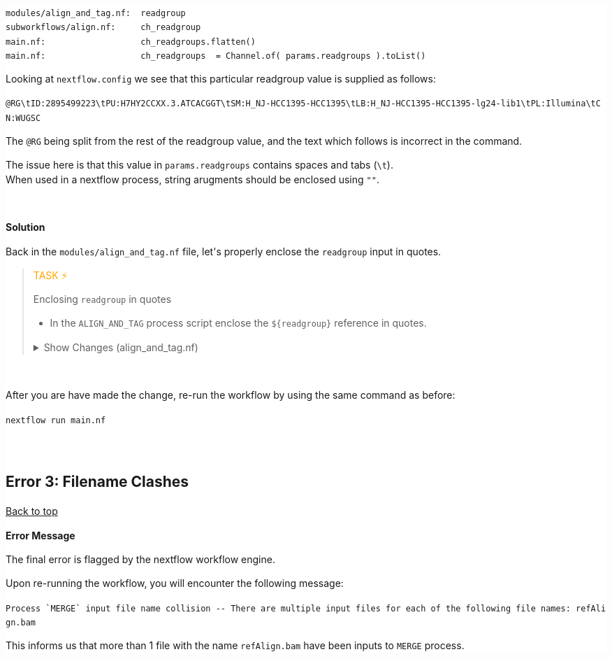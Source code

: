 ```
modules/align_and_tag.nf:  readgroup
subworkflows/align.nf:     ch_readgroup
main.nf:                   ch_readgroups.flatten()
main.nf:                   ch_readgroups  = Channel.of( params.readgroups ).toList()
```

Looking at `nextflow.config` we see that this particular readgroup value is supplied as follows:

```
@RG\tID:2895499223\tPU:H7HY2CCXX.3.ATCACGGT\tSM:H_NJ-HCC1395-HCC1395\tLB:H_NJ-HCC1395-HCC1395-lg24-lib1\tPL:Illumina\tCN:WUGSC
```

The `@RG` being split from the rest of the readgroup value, and the text which follows is incorrect in the command.  

The issue here is that this value in `params.readgroups` contains spaces and tabs (`\t`). <br>
When used in a nextflow process, string arugments should be enclosed  using `""`. 

<br>

**Solution**

Back in the `modules/align_and_tag.nf` file, let's properly enclose the `readgroup` input in quotes. 

> <span style="color:orange;">TASK ⚡</span><br>
>
> Enclosing `readgroup` in quotes
>
> - In the `ALIGN_AND_TAG` process script enclose the `${readgroup}` reference in quotes.
>
> <details><summary>Show Changes (align_and_tag.nf)</summary></details>

<br>

After you are have made the change, re-run the workflow by using the same command as before:

```
nextflow run main.nf
```

<br>

## Error 3: Filename Clashes
[Back to top](#sections)

**Error Message**

The final error is flagged by the nextflow workflow engine. 

Upon re-running the workflow, you will encounter the following message:
```
Process `MERGE` input file name collision -- There are multiple input files for each of the following file names: refAlign.bam
```

This informs us that more than 1 file with the name `refAlign.bam` have been inputs to `MERGE` process. 
